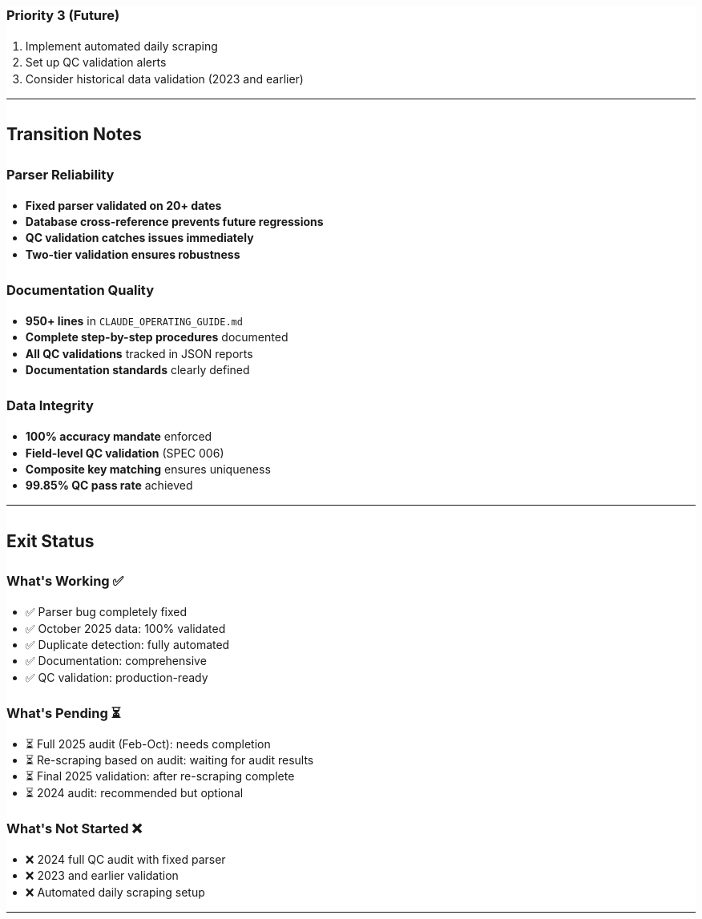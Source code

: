 ### Priority 3 (Future)
1. Implement automated daily scraping
2. Set up QC validation alerts
3. Consider historical data validation (2023 and earlier)

---

## Transition Notes

### Parser Reliability
- **Fixed parser validated on 20+ dates**
- **Database cross-reference prevents future regressions**
- **QC validation catches issues immediately**
- **Two-tier validation ensures robustness**

### Documentation Quality
- **950+ lines** in `CLAUDE_OPERATING_GUIDE.md`
- **Complete step-by-step procedures** documented
- **All QC validations** tracked in JSON reports
- **Documentation standards** clearly defined

### Data Integrity
- **100% accuracy mandate** enforced
- **Field-level QC validation** (SPEC 006)
- **Composite key matching** ensures uniqueness
- **99.85% QC pass rate** achieved

---

## Exit Status

### What's Working ✅
- ✅ Parser bug completely fixed
- ✅ October 2025 data: 100% validated
- ✅ Duplicate detection: fully automated
- ✅ Documentation: comprehensive
- ✅ QC validation: production-ready

### What's Pending ⏳
- ⏳ Full 2025 audit (Feb-Oct): needs completion
- ⏳ Re-scraping based on audit: waiting for audit results
- ⏳ Final 2025 validation: after re-scraping complete
- ⏳ 2024 audit: recommended but optional

### What's Not Started ❌
- ❌ 2024 full QC audit with fixed parser
- ❌ 2023 and earlier validation
- ❌ Automated daily scraping setup

---